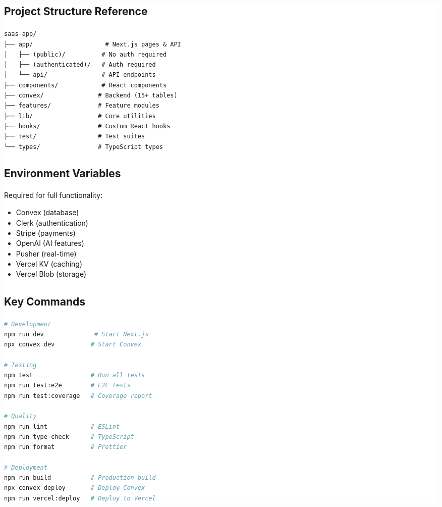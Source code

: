 ## Project Structure Reference

```
saas-app/
├── app/                    # Next.js pages & API
│   ├── (public)/          # No auth required
│   ├── (authenticated)/   # Auth required
│   └── api/               # API endpoints
├── components/            # React components
├── convex/               # Backend (15+ tables)
├── features/             # Feature modules
├── lib/                  # Core utilities
├── hooks/                # Custom React hooks
├── test/                 # Test suites
└── types/                # TypeScript types
```

## Environment Variables

Required for full functionality:
- Convex (database)
- Clerk (authentication)
- Stripe (payments)
- OpenAI (AI features)
- Pusher (real-time)
- Vercel KV (caching)
- Vercel Blob (storage)

## Key Commands

```bash
# Development
npm run dev              # Start Next.js
npx convex dev          # Start Convex

# Testing
npm test                # Run all tests
npm run test:e2e        # E2E tests
npm run test:coverage   # Coverage report

# Quality
npm run lint            # ESLint
npm run type-check      # TypeScript
npm run format          # Prettier

# Deployment
npm run build           # Production build
npx convex deploy       # Deploy Convex
npm run vercel:deploy   # Deploy to Vercel
```
